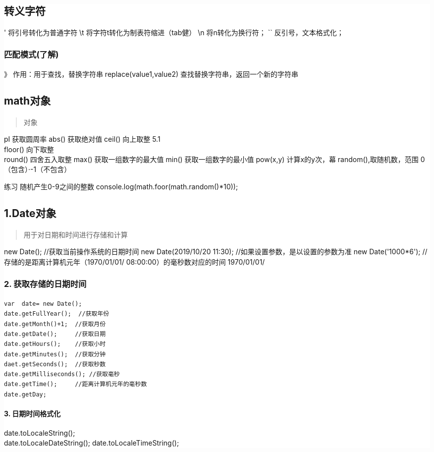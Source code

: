 
## 转义字符
\'  将引号转化为普通字符
\t  将字符t转化为制表符缩进（tab健）
\n  将n转化为换行符；
`` 反引号，文本格式化；

###  匹配模式(了解)
》 作用：用于查找，替换字符串
   replace(value1,value2) 查找替换字符串，返回一个新的字符串


## math对象
> 对象

pI 获取圆周率
abs() 获取绝对值
ceil() 向上取整   5.1   
floor() 向下取整	
round() 四舍五入取整
max() 获取一组数字的最大值
min() 获取一组数字的最小值
pow(x,y) 计算x的y次，幕
random(),取随机数，范围 0（包含）·-1（不包含）

练习 随机产生0-9之间的整数
console.log(math.foor(math.random()*10));


## 1.Date对象
> 用于对日期和时间进行存储和计算

  new Date();                  //获取当前操作系统的日期时间
  new Date(2019/10/20  11:30); //如果设置参数，是以设置的参数为准
  new Date('1000*6');          //存储的是距离计算机元年（1970/01/01/                                   08:00:00）的毫秒数对应的时间 1970/01/01/

### 2. 获取存储的日期时间
	var  date= new Date();
	date.getFullYear();  //获取年份
	date.getMonth()+1;  //获取月份
	date.getDate();     //获取日期
	date.getHours();	//获取小时
	date.getMinutes();	//获取分钟
	daet.getSeconds();  //获取秒数
	date.getMilliseconds(); //获取毫秒
	date.getTime();		//距离计算机元年的毫秒数
	date.getDay;

#### 3. 日期时间格式化
  date.toLocaleString();    
  date.toLocaleDateString();
  date.toLocaleTimeString();
